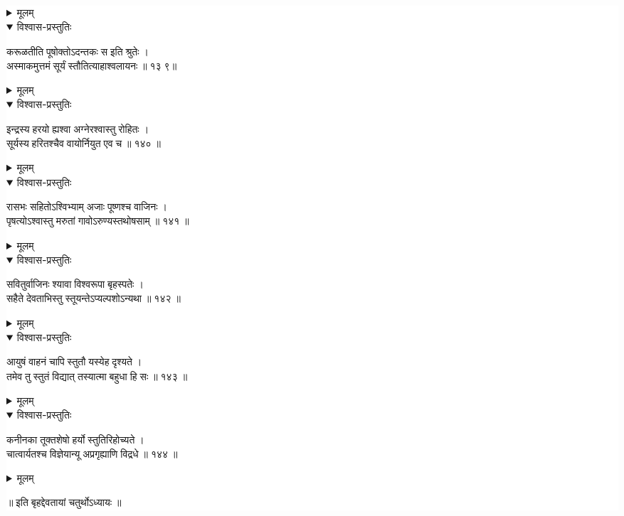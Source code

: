 <details><summary>मूलम्</summary></details>


<details open><summary>विश्वास-प्रस्तुतिः</summary>

करूळतीति पूषोक्तोऽदन्तकः स इति श्रुतेः ।  
अस्माकमुत्तमं सूर्यं स्तौतित्याहाश्वलायनः ॥ १३ ९॥  
</details>

<details><summary>मूलम्</summary></details>


<details open><summary>विश्वास-प्रस्तुतिः</summary>

इन्द्रस्य हरयो ह्यश्वा अग्नेरश्वास्तु रोहितः ।  
सूर्यस्य हरितश्चैव वायोर्नियुत एव च ॥ १४० ॥
</details>

<details><summary>मूलम्</summary></details>

<details open><summary>विश्वास-प्रस्तुतिः</summary>

रासभः सहितोऽश्विभ्याम् अजाः पूष्णश्च वाजिनः ।  
पृषत्योऽश्वास्तु मरुतां गावोऽरुण्यस्तथोषसाम् ॥ १४१ ॥
</details>

<details><summary>मूलम्</summary></details>

<details open><summary>विश्वास-प्रस्तुतिः</summary>

सवितुर्वाजिनः श्यावा विश्वरूपा बृहस्पतेः ।  
सहैते देवताभिस्तु स्तूयन्तेऽप्यल्पशोऽन्यथा ॥ १४२ ॥
</details>

<details><summary>मूलम्</summary></details>

<details open><summary>विश्वास-प्रस्तुतिः</summary>

आयुषं वाहनं चापि स्तुतौ यस्येह दृश्यते ।  
तमेव तु स्तुतं विद्यात् तस्यात्मा बहुधा हि सः ॥ १४३ ॥
</details>

<details><summary>मूलम्</summary></details>

<details open><summary>विश्वास-प्रस्तुतिः</summary>

कनीनका तूक्तशेषो हर्यो स्तुतिरिहोच्यते ।  
चात्वार्यतश्च विज्ञेयान्यू अप्रगृह्याणि विद्रधे ॥ १४४ ॥
</details>

<details><summary>मूलम्</summary></details>
  
॥ इति बृहद्देवतायां चतुर्थोऽध्यायः ॥